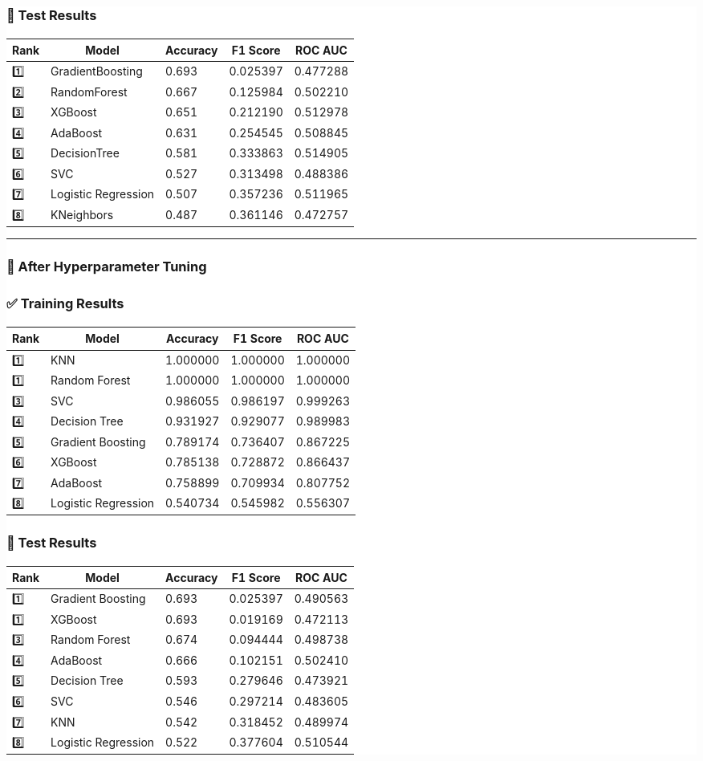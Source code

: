 ### 🧪 Test Results

| Rank | Model               | Accuracy | F1 Score | ROC AUC |
|------|---------------------|----------|----------|---------|
| 1️⃣  | GradientBoosting    | 0.693    | 0.025397 | 0.477288 |
| 2️⃣  | RandomForest        | 0.667    | 0.125984 | 0.502210 |
| 3️⃣  | XGBoost             | 0.651    | 0.212190 | 0.512978 |
| 4️⃣  | AdaBoost            | 0.631    | 0.254545 | 0.508845 |
| 5️⃣  | DecisionTree        | 0.581    | 0.333863 | 0.514905 |
| 6️⃣  | SVC                 | 0.527    | 0.313498 | 0.488386 |
| 7️⃣  | Logistic Regression | 0.507    | 0.357236 | 0.511965 |
| 8️⃣  | KNeighbors          | 0.487    | 0.361146 | 0.472757 |

---

### 🎯 After Hyperparameter Tuning

### ✅ Training Results

| Rank | Model               | Accuracy | F1 Score | ROC AUC |
|------|---------------------|----------|----------|---------|
| 1️⃣  | KNN                 | 1.000000 | 1.000000 | 1.000000 |
| 1️⃣  | Random Forest       | 1.000000 | 1.000000 | 1.000000 |
| 3️⃣  | SVC                 | 0.986055 | 0.986197 | 0.999263 |
| 4️⃣  | Decision Tree       | 0.931927 | 0.929077 | 0.989983 |
| 5️⃣  | Gradient Boosting   | 0.789174 | 0.736407 | 0.867225 |
| 6️⃣  | XGBoost             | 0.785138 | 0.728872 | 0.866437 |
| 7️⃣  | AdaBoost            | 0.758899 | 0.709934 | 0.807752 |
| 8️⃣  | Logistic Regression | 0.540734 | 0.545982 | 0.556307 |

### 🧪 Test Results

| Rank | Model               | Accuracy | F1 Score | ROC AUC |
|------|---------------------|----------|----------|---------|
| 1️⃣  | Gradient Boosting   | 0.693    | 0.025397 | 0.490563 |
| 1️⃣  | XGBoost             | 0.693    | 0.019169 | 0.472113 |
| 3️⃣  | Random Forest       | 0.674    | 0.094444 | 0.498738 |
| 4️⃣  | AdaBoost            | 0.666    | 0.102151 | 0.502410 |
| 5️⃣  | Decision Tree       | 0.593    | 0.279646 | 0.473921 |
| 6️⃣  | SVC                 | 0.546    | 0.297214 | 0.483605 |
| 7️⃣  | KNN                 | 0.542    | 0.318452 | 0.489974 |
| 8️⃣  | Logistic Regression | 0.522    | 0.377604 | 0.510544 |
